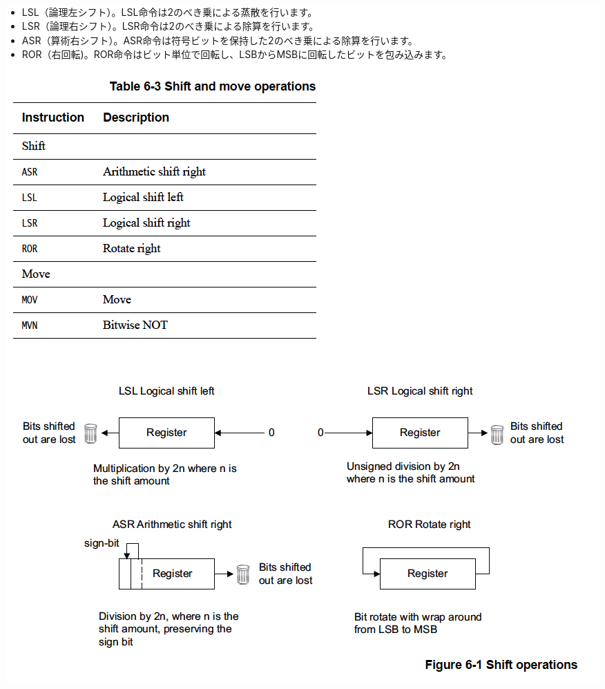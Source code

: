 - LSL（論理左シフト）。LSL命令は2のべき乗による蒸散を行います。
- LSR（論理右シフト）。LSR命令は2のべき乗による除算を行います。
- ASR（算術右シフト）。ASR命令は符号ビットを保持した2のべき乗による除算を行います。
- ROR（右回転)。ROR命令はビット単位で回転し、LSBからMSBに回転したビットを包み込みます。

![表6-3: シフト操作とムーブ操作](screens/table_6_3.png)

![図6-1: シフト操作](screens/fig_6_1.png)
